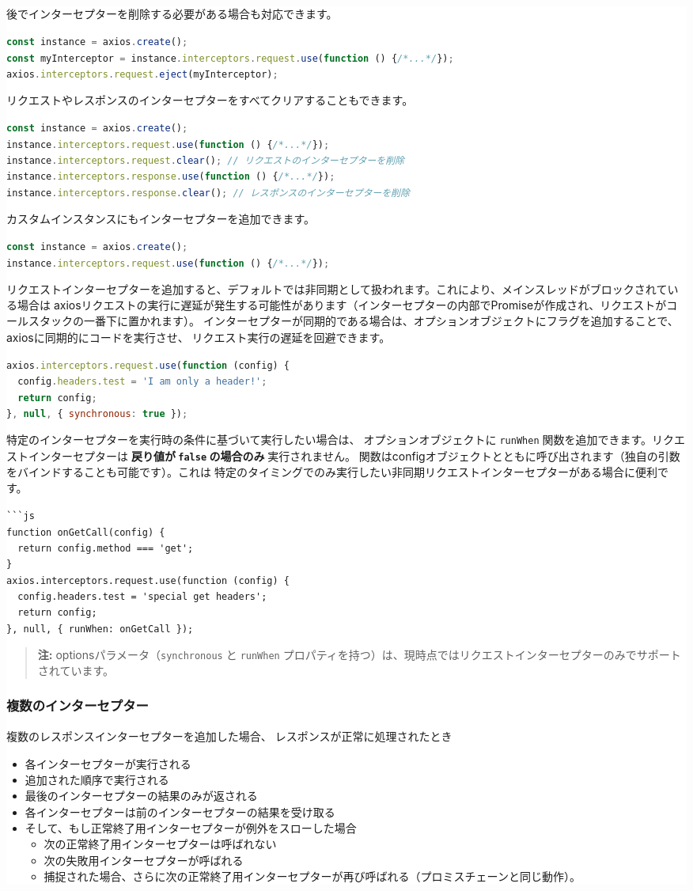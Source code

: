 後でインターセプターを削除する必要がある場合も対応できます。

```js
const instance = axios.create();
const myInterceptor = instance.interceptors.request.use(function () {/*...*/});
axios.interceptors.request.eject(myInterceptor);
```

リクエストやレスポンスのインターセプターをすべてクリアすることもできます。
```js
const instance = axios.create();
instance.interceptors.request.use(function () {/*...*/});
instance.interceptors.request.clear(); // リクエストのインターセプターを削除
instance.interceptors.response.use(function () {/*...*/});
instance.interceptors.response.clear(); // レスポンスのインターセプターを削除
```

カスタムインスタンスにもインターセプターを追加できます。

```js
const instance = axios.create();
instance.interceptors.request.use(function () {/*...*/});
```

リクエストインターセプターを追加すると、デフォルトでは非同期として扱われます。これにより、メインスレッドがブロックされている場合は
axiosリクエストの実行に遅延が発生する可能性があります（インターセプターの内部でPromiseが作成され、リクエストがコールスタックの一番下に置かれます）。
インターセプターが同期的である場合は、オプションオブジェクトにフラグを追加することで、axiosに同期的にコードを実行させ、
リクエスト実行の遅延を回避できます。

```js
axios.interceptors.request.use(function (config) {
  config.headers.test = 'I am only a header!';
  return config;
}, null, { synchronous: true });
```

特定のインターセプターを実行時の条件に基づいて実行したい場合は、
オプションオブジェクトに `runWhen` 関数を追加できます。リクエストインターセプターは **戻り値が `false` の場合のみ** 実行されません。
関数はconfigオブジェクトとともに呼び出されます（独自の引数をバインドすることも可能です）。これは
特定のタイミングでのみ実行したい非同期リクエストインターセプターがある場合に便利です。
```
```js
function onGetCall(config) {
  return config.method === 'get';
}
axios.interceptors.request.use(function (config) {
  config.headers.test = 'special get headers';
  return config;
}, null, { runWhen: onGetCall });
```

> **注:** optionsパラメータ（`synchronous` と `runWhen` プロパティを持つ）は、現時点ではリクエストインターセプターのみでサポートされています。

### 複数のインターセプター

複数のレスポンスインターセプターを追加した場合、
レスポンスが正常に処理されたとき
- 各インターセプターが実行される
- 追加された順序で実行される
- 最後のインターセプターの結果のみが返される
- 各インターセプターは前のインターセプターの結果を受け取る
- そして、もし正常終了用インターセプターが例外をスローした場合
    - 次の正常終了用インターセプターは呼ばれない
    - 次の失敗用インターセプターが呼ばれる
    - 捕捉された場合、さらに次の正常終了用インターセプターが再び呼ばれる（プロミスチェーンと同じ動作）。
